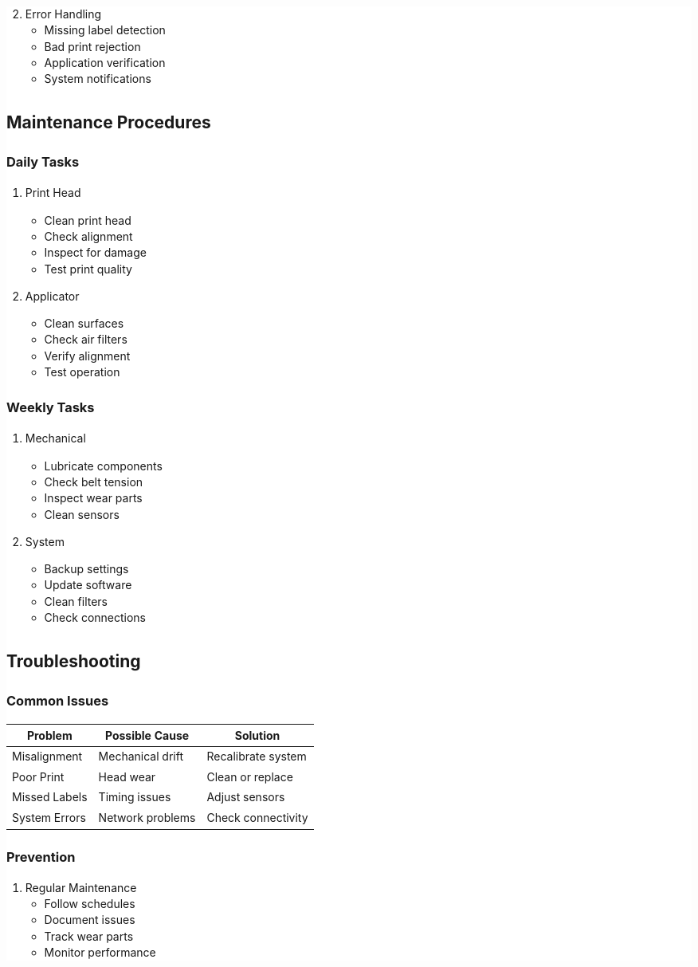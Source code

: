 2. Error Handling
   - Missing label detection
   - Bad print rejection
   - Application verification
   - System notifications

## Maintenance Procedures

### Daily Tasks
1. Print Head
   - Clean print head
   - Check alignment
   - Inspect for damage
   - Test print quality

2. Applicator
   - Clean surfaces
   - Check air filters
   - Verify alignment
   - Test operation

### Weekly Tasks
1. Mechanical
   - Lubricate components
   - Check belt tension
   - Inspect wear parts
   - Clean sensors

2. System
   - Backup settings
   - Update software
   - Clean filters
   - Check connections

## Troubleshooting

### Common Issues
| Problem | Possible Cause | Solution |
|---------|---------------|----------|
| Misalignment | Mechanical drift | Recalibrate system |
| Poor Print | Head wear | Clean or replace |
| Missed Labels | Timing issues | Adjust sensors |
| System Errors | Network problems | Check connectivity |

### Prevention
1. Regular Maintenance
   - Follow schedules
   - Document issues
   - Track wear parts
   - Monitor performance
